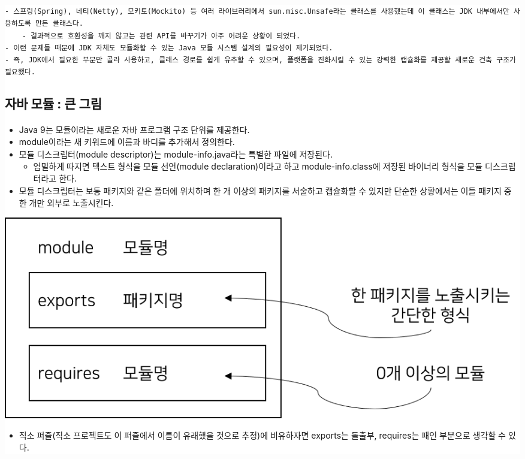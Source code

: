     - 스프링(Spring), 네티(Netty), 모키토(Mockito) 등 여러 라이브러리에서 sun.misc.Unsafe라는 클래스를 사용했는데 이 클래스는 JDK 내부에서만 사용하도록 만든 클래스다.
        - 결과적으로 호환성을 깨지 않고는 관련 API를 바꾸기가 아주 어려운 상황이 되었다.
    - 이런 문제들 때문에 JDK 자체도 모듈화할 수 있는 Java 모듈 시스템 설계의 필요성이 제기되었다.
    - 즉, JDK에서 필요한 부분만 골라 사용하고, 클래스 경로를 쉽게 유추할 수 있으며, 플랫폼을 진화시킬 수 있는 강력한 캡슐화를 제공할 새로운 건축 구조가 필요했다.

## 자바 모듈 : 큰 그림

- Java 9는 모듈이라는 새로운 자바 프로그램 구조 단위를 제공한다.
- module이라는 새 키워드에 이름과 바디를 추가해서 정의한다.
- 모듈 디스크립터(module descriptor)는 module-info.java라는 특별한 파일에 저장된다.
    - 엄밀하게 따지면 텍스트 형식을 모듈 선언(module declaration)이라고 하고 module-info.class에 저장된 바이너리 형식을 모듈 디스크립터라고 한다.
- 모듈 디스크립터는 보통 패키지와 같은 폴더에 위치하며 한 개 이상의 패키지를 서술하고 캡슐화할 수 있지만 단순한 상황에서는 이들 패키지 중 한 개만 외부로 노출시킨다.

![module01](image/module01.png '자바 모듈 디스크립터의 핵심 구조(module-info.java)')


- 직소 퍼즐(직소 프로젝트도 이 퍼즐에서 이름이 유래했을 것으로 추정)에 비유하자면 exports는 돌출부, requires는 패인 부분으로 생각할 수 있다.
